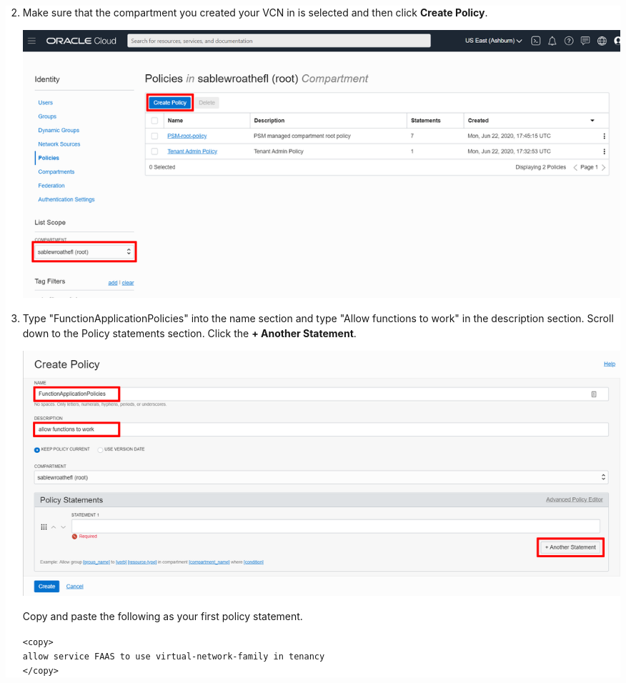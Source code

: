 2. Make sure that the compartment you created your VCN in is selected and then click **Create Policy**.

    ![](images/Function_041.png)

3. Type "FunctionApplicationPolicies" into the name section and type "Allow functions to work" in the description section. Scroll down to the Policy statements section. Click the **+ Another Statement**.

    ![](images/Function_042.png)

    Copy and paste the following as your first policy statement.

    ```
    <copy>
    allow service FAAS to use virtual-network-family in tenancy
    </copy>
    ```
